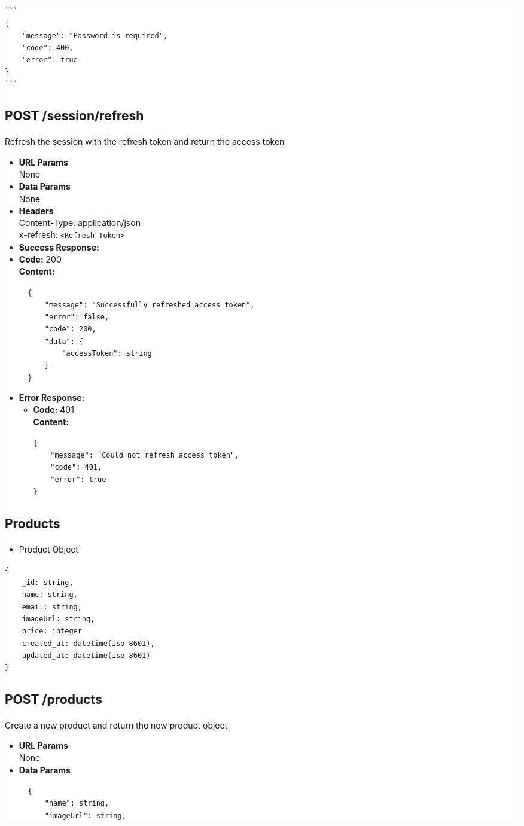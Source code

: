     ```
    {
        "message": "Password is required",
        "code": 400,
        "error": true
    }
    ```
## POST /session/refresh
Refresh the session with the refresh token and return the access token
* **URL Params**  
  None
* **Data Params**  
  None
* **Headers**  
  Content-Type: application/json  
  x-refresh: `<Refresh Token>`
* **Success Response:** 
* **Code:** 200  
  **Content:** 
  ```
    {
        "message": "Successfully refreshed access token",
        "error": false,
        "code": 200,
        "data": {
            "accessToken": string
        }
    }
  ```
* **Error Response:**
  * **Code:** 401   
  **Content:**   
    ```
    {
        "message": "Could not refresh access token",
        "code": 401,
        "error": true
    }
    ```

## Products
- Product Object
```
{
    _id: string,
    name: string,
    email: string,
    imageUrl: string,
    price: integer
    created_at: datetime(iso 8601),
    updated_at: datetime(iso 8601)
}
```
## POST /products
Create a new product and return the new product object
* **URL Params**  
  None
* **Data Params**  
  ```
    {
        "name": string,
        "imageUrl": string,
  ```